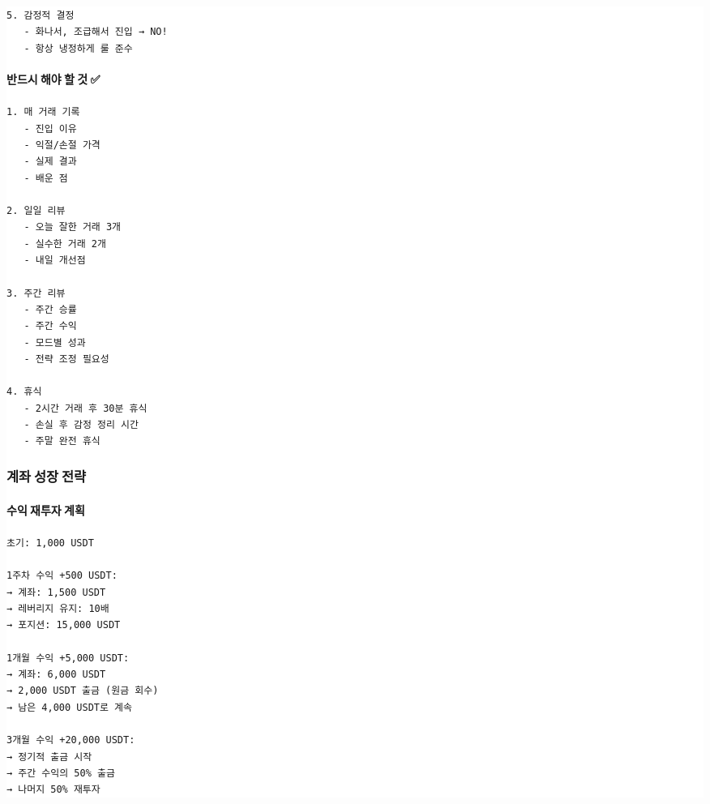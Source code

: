 ```
5. 감정적 결정
   - 화나서, 조급해서 진입 → NO!
   - 항상 냉정하게 룰 준수
```

#### 반드시 해야 할 것 ✅
```
1. 매 거래 기록
   - 진입 이유
   - 익절/손절 가격
   - 실제 결과
   - 배운 점

2. 일일 리뷰
   - 오늘 잘한 거래 3개
   - 실수한 거래 2개
   - 내일 개선점

3. 주간 리뷰
   - 주간 승률
   - 주간 수익
   - 모드별 성과
   - 전략 조정 필요성

4. 휴식
   - 2시간 거래 후 30분 휴식
   - 손실 후 감정 정리 시간
   - 주말 완전 휴식
```

### 계좌 성장 전략

#### 수익 재투자 계획
```
초기: 1,000 USDT

1주차 수익 +500 USDT:
→ 계좌: 1,500 USDT
→ 레버리지 유지: 10배
→ 포지션: 15,000 USDT

1개월 수익 +5,000 USDT:
→ 계좌: 6,000 USDT
→ 2,000 USDT 출금 (원금 회수)
→ 남은 4,000 USDT로 계속

3개월 수익 +20,000 USDT:
→ 정기적 출금 시작
→ 주간 수익의 50% 출금
→ 나머지 50% 재투자
```

